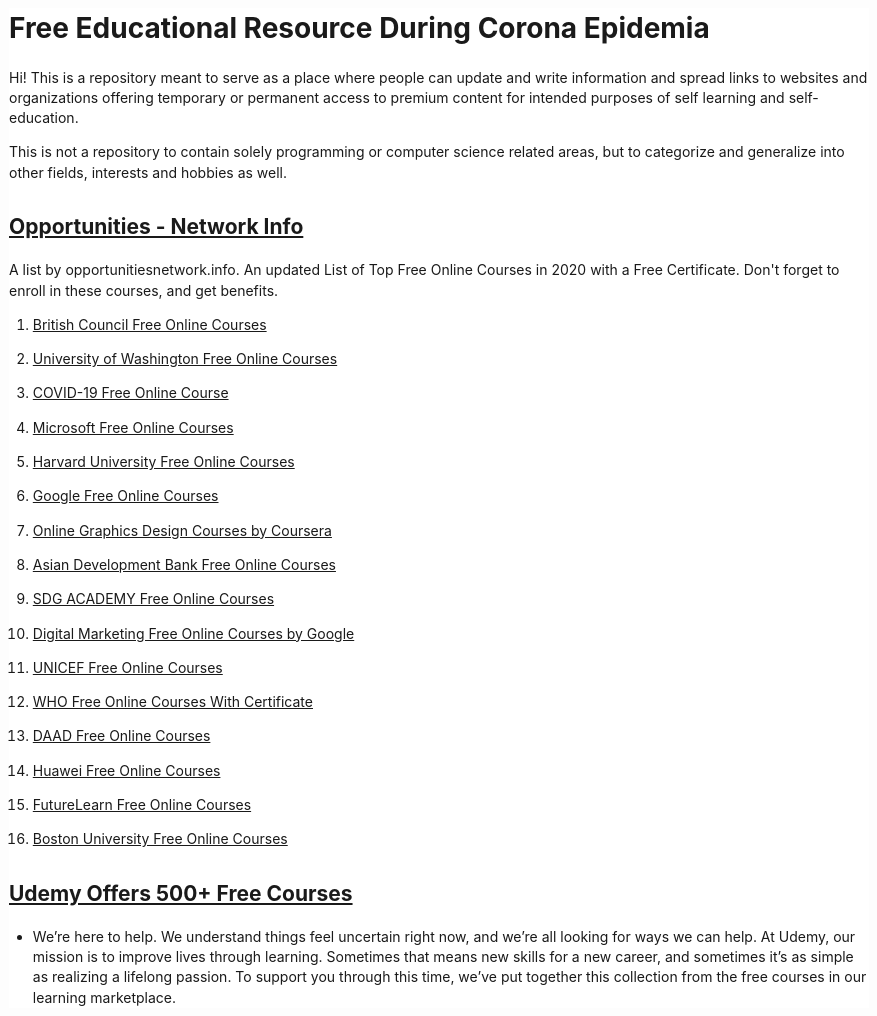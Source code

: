 # Free Educational Resource During Corona Epidemia

Hi!
This is a repository meant to serve as a place where people can update and write information and spread links to websites and organizations offering temporary or permanent access to premium content for intended purposes of self learning and self-education.

This is not a repository to contain solely programming or computer science related areas, but to categorize and generalize into other fields, interests and hobbies as well.

## [Opportunities - Network Info](www.opportunitiesnetwork.info)

A list by opportunitiesnetwork.info. An updated List of Top Free Online Courses in 2020 with a Free Certificate.
Don't forget to enroll in these courses, and get benefits.

1. [British Council Free Online Courses](https://bit.ly/british-council-free-courses)

2. [University of Washington Free Online Courses](https://bit.ly/UW-courses)

3. [COVID-19 Free Online Course](https://bit.ly/COVID-19-Course)

4. [Microsoft Free Online Courses](https://bit.ly/microsoft-free-online-courses)

5. [Harvard University Free Online Courses](https://bit.ly/harvard-university-free-online-courses)

6. [Google Free Online Courses](https://bit.ly/google-free-online-courses)

7. [Online Graphics Design Courses by Coursera](https://bit.ly/free-graphic-design-course)

8. [Asian Development Bank Free Online Courses](https://bit.ly/asian-development-bank-free-online-courses)

9. [SDG ACADEMY Free Online Courses](https://bit.ly/sdg-courses)

10. [Digital Marketing Free Online Courses by Google](https://bit.ly/google-free-online-courses)

11. [UNICEF Free Online Courses](https://bit.ly/unicef-free-online-courses)

12. [WHO Free Online Courses With Certificate](https://bit.ly/who-courses)

13. [DAAD Free Online Courses](https://bit.ly/367SF9g)

14. [Huawei Free Online Courses](https://bit.ly/huawei-courses)

15. [FutureLearn Free Online Courses](https://bit.ly/futurelearn-courses)

16. [Boston University Free Online Courses](https://bit.ly/2B5TVyf)

## [Udemy Offers 500+ Free Courses](https://www.udemy.com/courses/free/?lang=en&sort=popularity)

- We’re here to help. We understand things feel uncertain right now, and we’re all looking for ways we can help. At Udemy, our mission is to improve lives through learning. Sometimes that means new skills for a new career, and sometimes it’s as simple as realizing a lifelong passion. To support you through this time, we’ve put together this collection from the free courses in our learning marketplace.
